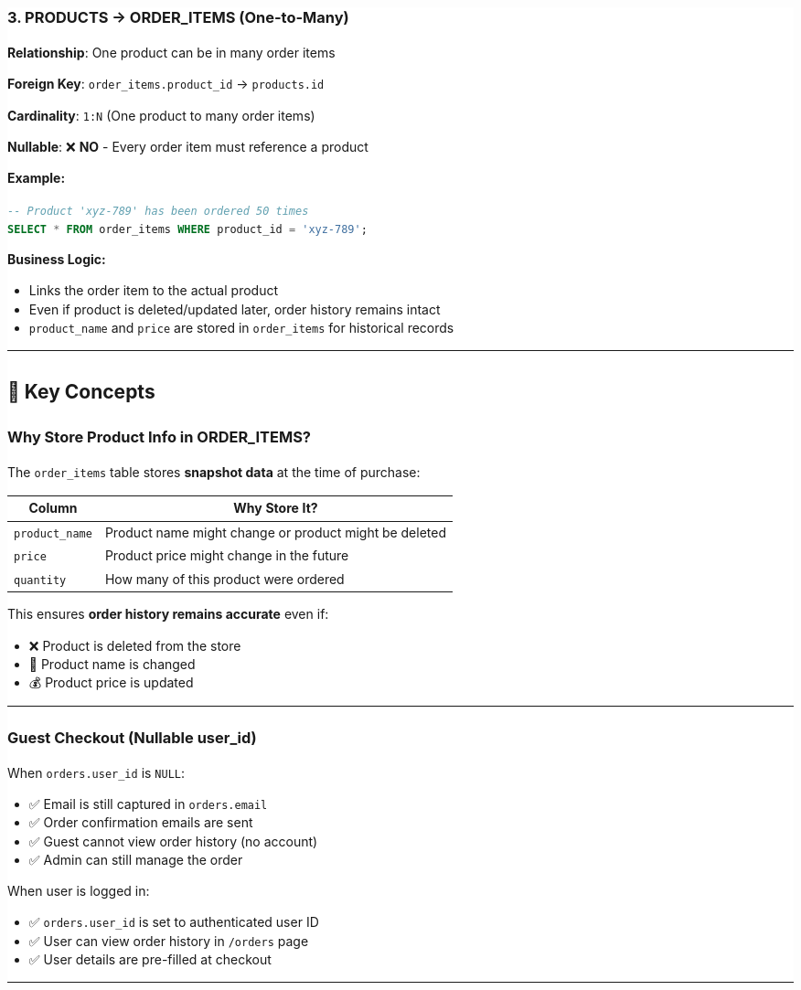 
### **3. PRODUCTS → ORDER_ITEMS (One-to-Many)**

**Relationship**: One product can be in many order items

**Foreign Key**: `order_items.product_id` → `products.id`

**Cardinality**: `1:N` (One product to many order items)

**Nullable**: ❌ **NO** - Every order item must reference a product

**Example:**
```sql
-- Product 'xyz-789' has been ordered 50 times
SELECT * FROM order_items WHERE product_id = 'xyz-789';
```

**Business Logic:**
- Links the order item to the actual product
- Even if product is deleted/updated later, order history remains intact
- `product_name` and `price` are stored in `order_items` for historical records

---

## 📝 Key Concepts

### **Why Store Product Info in ORDER_ITEMS?**

The `order_items` table stores **snapshot data** at the time of purchase:

| Column | Why Store It? |
|--------|---------------|
| `product_name` | Product name might change or product might be deleted |
| `price` | Product price might change in the future |
| `quantity` | How many of this product were ordered |

This ensures **order history remains accurate** even if:
- ❌ Product is deleted from the store
- 🔄 Product name is changed
- 💰 Product price is updated

---

### **Guest Checkout (Nullable user_id)**

When `orders.user_id` is `NULL`:
- ✅ Email is still captured in `orders.email`
- ✅ Order confirmation emails are sent
- ✅ Guest cannot view order history (no account)
- ✅ Admin can still manage the order

When user is logged in:
- ✅ `orders.user_id` is set to authenticated user ID
- ✅ User can view order history in `/orders` page
- ✅ User details are pre-filled at checkout

---